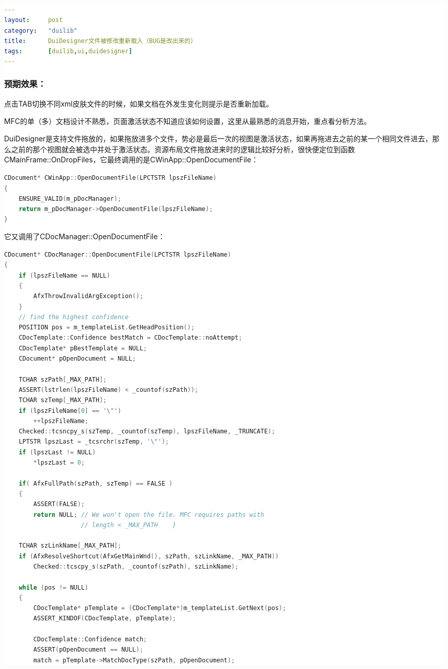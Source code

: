 ```yaml
---
layout: 	post
category:	"duilib"
title:		DuiDesigner文件被修改重新载入（BUG是改出来的）
tags:		[duilib,ui,duidesigner]
---
```


### 预期效果：
点击TAB切换不同xml皮肤文件的时候，如果文档在外发生变化则提示是否重新加载。

MFC的单（多）文档设计不熟悉，页面激活状态不知道应该如何设置，这里从最熟悉的消息开始，重点看分析方法。

DuiDesigner是支持文件拖放的，如果拖放进多个文件，势必是最后一次的视图是激活状态，如果再拖进去之前的某一个相同文件进去，那么之前的那个视图就会被选中并处于激活状态。资源布局文件拖放进来时的逻辑比较好分析，很快便定位到函数CMainFrame::OnDropFiles，它最终调用的是CWinApp::OpenDocumentFile：
```c
CDocument* CWinApp::OpenDocumentFile(LPCTSTR lpszFileName)
{
    ENSURE_VALID(m_pDocManager);
    return m_pDocManager->OpenDocumentFile(lpszFileName);
}
```
它又调用了CDocManager::OpenDocumentFile：
```c
CDocument* CDocManager::OpenDocumentFile(LPCTSTR lpszFileName)
{
    if (lpszFileName == NULL)
    {
        AfxThrowInvalidArgException();
    }
    // find the highest confidence
    POSITION pos = m_templateList.GetHeadPosition();
    CDocTemplate::Confidence bestMatch = CDocTemplate::noAttempt;
    CDocTemplate* pBestTemplate = NULL;
    CDocument* pOpenDocument = NULL;

    TCHAR szPath[_MAX_PATH];
    ASSERT(lstrlen(lpszFileName) < _countof(szPath));
    TCHAR szTemp[_MAX_PATH];
    if (lpszFileName[0] == '\"')
        ++lpszFileName;
    Checked::tcsncpy_s(szTemp, _countof(szTemp), lpszFileName, _TRUNCATE);
    LPTSTR lpszLast = _tcsrchr(szTemp, '\"');
    if (lpszLast != NULL)
        *lpszLast = 0;
    
    if( AfxFullPath(szPath, szTemp) == FALSE )
    {
        ASSERT(FALSE);
        return NULL; // We won't open the file. MFC requires paths with
                     // length < _MAX_PATH    }

    TCHAR szLinkName[_MAX_PATH];
    if (AfxResolveShortcut(AfxGetMainWnd(), szPath, szLinkName, _MAX_PATH))
        Checked::tcscpy_s(szPath, _countof(szPath), szLinkName);

    while (pos != NULL)
    {
        CDocTemplate* pTemplate = (CDocTemplate*)m_templateList.GetNext(pos);
        ASSERT_KINDOF(CDocTemplate, pTemplate);

        CDocTemplate::Confidence match;
        ASSERT(pOpenDocument == NULL);
        match = pTemplate->MatchDocType(szPath, pOpenDocument);
```